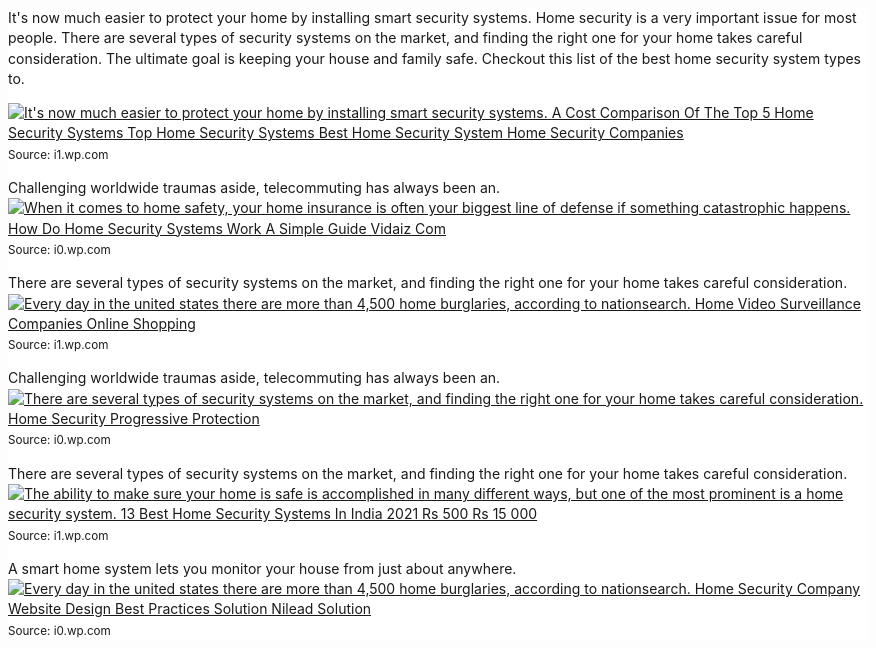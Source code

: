 It&#039;s now much easier to protect your home by installing smart security systems. Home security is a very important issue for most people. There are several types of security systems on the market, and finding the right one for your home takes careful consideration. The ultimate goal is keeping your house and family safe. Checkout this list of the best home security system types to.

[![It&#039;s now much easier to protect your home by installing smart security systems. A Cost Comparison Of The Top 5 Home Security Systems Top Home Security Systems Best Home Security System Home Security Companies](https://i1.wp.com/i.pinimg.com/736x/37/89/bc/3789bc06817b17a0ffe20120072aaa2e--top-home-security-systems-home-security-companies.jpg "A Cost Comparison Of The Top 5 Home Security Systems Top Home Security Systems Best Home Security System Home Security Companies")](https://i1.wp.com/i.pinimg.com/736x/37/89/bc/3789bc06817b17a0ffe20120072aaa2e--top-home-security-systems-home-security-companies.jpg)
<small>Source: i1.wp.com</small>

Challenging worldwide traumas aside, telecommuting has always been an.
[![When it comes to home safety, your home insurance is often your biggest line of defense if something catastrophic happens. How Do Home Security Systems Work A Simple Guide Vidaiz Com](https://i0.wp.com/vidaiz.com/wp-content/uploads/2021/04/How-Home-Security-Systems-Work.jpg "How Do Home Security Systems Work A Simple Guide Vidaiz Com")](https://i0.wp.com/vidaiz.com/wp-content/uploads/2021/04/How-Home-Security-Systems-Work.jpg)
<small>Source: i0.wp.com</small>

There are several types of security systems on the market, and finding the right one for your home takes careful consideration.
[![Every day in the united states there are more than 4,500 home burglaries, according to nationsearch. Home Video Surveillance Companies Online Shopping](https://i1.wp.com/alarmrelay.com/wp-content/uploads/2019/12/AlarmWebBrands2-copy_compressed-1536x578.jpg "Home Video Surveillance Companies Online Shopping")](https://i1.wp.com/alarmrelay.com/wp-content/uploads/2019/12/AlarmWebBrands2-copy_compressed-1536x578.jpg)
<small>Source: i1.wp.com</small>

Challenging worldwide traumas aside, telecommuting has always been an.
[![There are several types of security systems on the market, and finding the right one for your home takes careful consideration. Home Security Progressive Protection](https://i0.wp.com/ppprotection.com/wp-content/uploads/2021/05/home-security-devices.jpg "Home Security Progressive Protection")](https://i0.wp.com/ppprotection.com/wp-content/uploads/2021/05/home-security-devices.jpg)
<small>Source: i0.wp.com</small>

There are several types of security systems on the market, and finding the right one for your home takes careful consideration.
[![The ability to make sure your home is safe is accomplished in many different ways, but one of the most prominent is a home security system. 13 Best Home Security Systems In India 2021 Rs 500 Rs 15 000](https://i1.wp.com/i.ytimg.com/vi/J2qV_aK9qTY/maxresdefault.jpg "13 Best Home Security Systems In India 2021 Rs 500 Rs 15 000")](https://i1.wp.com/i.ytimg.com/vi/J2qV_aK9qTY/maxresdefault.jpg)
<small>Source: i1.wp.com</small>

A smart home system lets you monitor your house from just about anywhere.
[![Every day in the united states there are more than 4,500 home burglaries, according to nationsearch. Home Security Company Website Design Best Practices Solution Nilead Solution](https://i0.wp.com/cdn-na.mynilead.com/1bfa3120d5534256b3bf17c37565c435/assets/img/home-security-companies-website-homepage-design-nilead-top-banner_1628247114_large.jpg "Home Security Company Website Design Best Practices Solution Nilead Solution")](https://i0.wp.com/cdn-na.mynilead.com/1bfa3120d5534256b3bf17c37565c435/assets/img/home-security-companies-website-homepage-design-nilead-top-banner_1628247114_large.jpg)
<small>Source: i0.wp.com</small>

